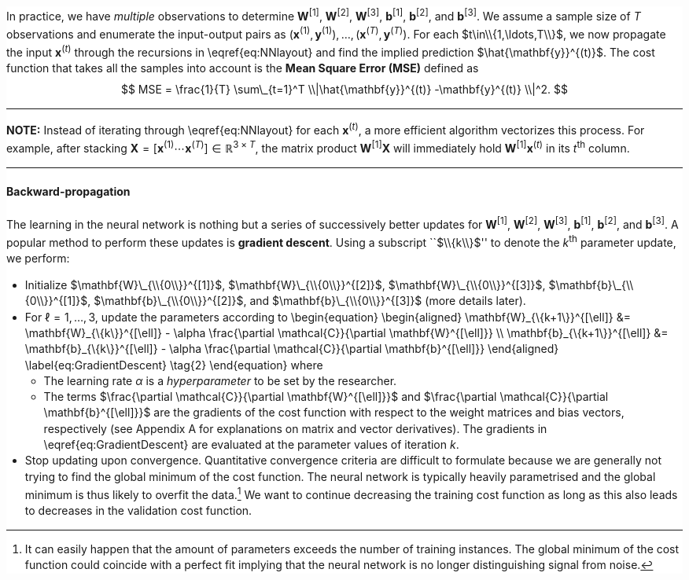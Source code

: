 In practice, we have *multiple* observations to determine $\mathbf{W}^{[1]}$, $\mathbf{W}^{[2]}$, $\mathbf{W}^{[3]}$, $\mathbf{b}^{[1]}$, $\mathbf{b}^{[2]}$, and $\mathbf{b}^{[3]}$. We assume a sample size of $T$ observations and enumerate the input-output pairs as $(\mathbf{x}^{(1)},\mathbf{y}^{(1)}),\ldots,(\mathbf{x}^{(T)},\mathbf{y}^{(T)})$. For each $t\in\\{1,\ldots,T\\}$, we now propagate the input $\mathbf{x}^{(t)}$ through the recursions in \eqref{eq:NNlayout} and find the implied prediction $\hat{\mathbf{y}}^{(t)}$. The cost function that takes all the samples into account is the **Mean Square Error (MSE)** defined as
$$
 MSE = \frac{1}{T} \sum\_{t=1}^T \\|\hat{\mathbf{y}}^{(t)} -\mathbf{y}^{(t)} \\|^2.
$$ 

---
**NOTE:**
Instead of iterating through \eqref{eq:NNlayout} for each $\mathbf{x}^{(t)}$, a more efficient algorithm vectorizes this process. For example, after stacking $\mathbf{X}=[\mathbf{x}^{(1)} \cdots \mathbf{x}^{(T)}] \in \mathbb{R}^{3\times T}$, the matrix product $\mathbf{W}^{[1]}\mathbf{X}$ will immediately hold $\mathbf{W}^{[1]}\mathbf{x}^{(t)}$ in its $t$<sup>th</sup> column.

---




#### Backward-propagation ####
The learning in the neural network is nothing but a series of successively better updates for $\mathbf{W}^{[1]}$, $\mathbf{W}^{[2]}$, $\mathbf{W}^{[3]}$, $\mathbf{b}^{[1]}$, $\mathbf{b}^{[2]}$, and $\mathbf{b}^{[3]}$. A popular method to perform these updates is **gradient descent**. Using a subscript ``$\\{k\\}$'' to denote the $k$<sup>th</sup> parameter update, we perform:
    
- Initialize $\mathbf{W}\_{\\{0\\}}^{[1]}$, $\mathbf{W}\_{\\{0\\}}^{[2]}$, $\mathbf{W}\_{\\{0\\}}^{[3]}$, $\mathbf{b}\_{\\{0\\}}^{[1]}$, $\mathbf{b}\_{\\{0\\}}^{[2]}$, and $\mathbf{b}\_{\\{0\\}}^{[3]}$ (more details later).
- For $\ell=1,\ldots,3$, update the parameters according to
\begin{equation}
\begin{aligned}
 \mathbf{W}\_{\\{k+1\\}}^{[\ell]} &= \mathbf{W}\_{\\{k\\}}^{[\ell]} - \alpha \frac{\partial \mathcal{C}}{\partial \mathbf{W}^{[\ell]}} \\\\
 \mathbf{b}\_{\\{k+1\\}}^{[\ell]} &= \mathbf{b}\_{\\{k\\}}^{[\ell]} - \alpha \frac{\partial \mathcal{C}}{\partial \mathbf{b}^{[\ell]}}
\end{aligned}
\label{eq:GradientDescent}
\tag{2}
\end{equation}
where
    - The learning rate $\alpha$ is a *hyperparameter* to be set by the researcher.
    - The terms $\frac{\partial \mathcal{C}}{\partial \mathbf{W}^{[\ell]}}$ and $\frac{\partial \mathcal{C}}{\partial \mathbf{b}^{[\ell]}}$ are the gradients of the cost function with respect to the weight matrices and bias vectors, respectively (see Appendix A for explanations on matrix and vector derivatives). The gradients in \eqref{eq:GradientDescent} are evaluated at the parameter values of iteration $k$. 
- Stop updating upon convergence. Quantitative convergence criteria are difficult to formulate because we are generally not trying to find the global minimum of the cost function. The neural network is typically heavily parametrised and the global minimum is thus likely to overfit the data.[^6] We want to continue decreasing the training cost function as long as this also leads to decreases in the validation cost function.


[^1]: The bias terms are sometimes explicitly included in the graphical representation of the neural network. For improved readability, we omit the biases in Figure 1.
[^2]: Explicitly, we have $\mathbb{1}\_{ \\{ \mathcal{A} \\} }=1$ if $\mathcal{A}$ is true, and $\mathbb{1}\_{ \\{ \mathcal{A} \\} }=0$ if $\mathcal{A}$ is false.
[^3]: In this section we use upper case $Y\_1, Y\_2,\ldots,Y\_n$ to denote the random variables and lower case $y\_1, y\_2,\ldots,y\_n$ to denote the observations.
[^4]: Solla, Levin and Fleisher (1988) compares the performance of $L_2$-loss and logarithmic error functions. The authors conclude that a logarithmic loss function has steeper gradients which improves learning. The finding was re-emphasized in Glorot and Bengio (2010).   
[^5]: The cost as computed on the validation set is very similar to the graph in Figure 4. That is, this cost is also steadily decreasing until epoch 6,000 and stabilizing afterwards. With 8,000 learning epochs we are not yet over-fitting the data.
[^6]: It can easily happen that the amount of parameters exceeds the number of training instances. The global minimum of the cost function could coincide with a perfect fit implying that the neural network is no longer distinguishing signal from noise.
[^7]: Theoretically, there are many results establishing that a neural network with a single hidden layer can approximate any continuous function on a compact set with arbitrary precision (see Guliyev and Ismailov (2018) and references therein). Empirically, neural networks with several layers work better.